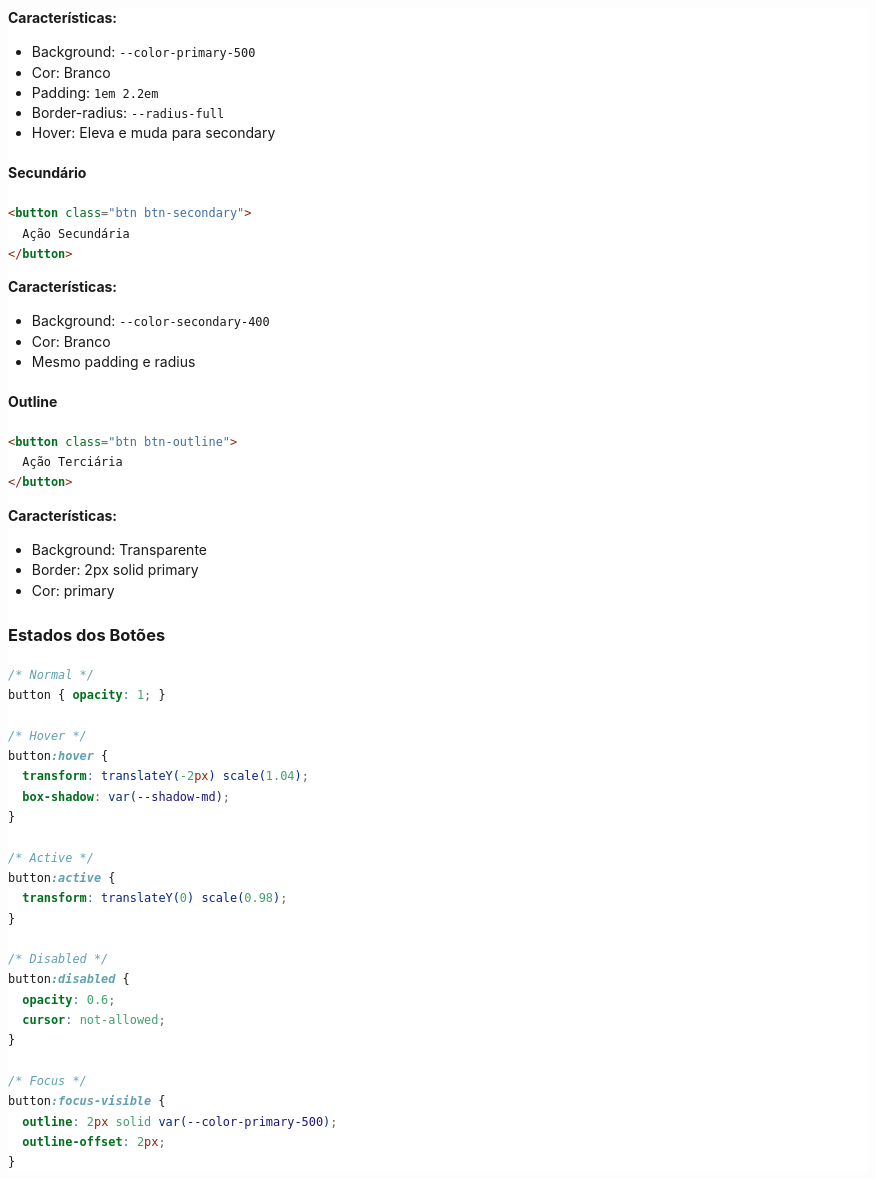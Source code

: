 **Características:**
- Background: `--color-primary-500`
- Cor: Branco
- Padding: `1em 2.2em`
- Border-radius: `--radius-full`
- Hover: Eleva e muda para secondary

#### Secundário
```html
<button class="btn btn-secondary">
  Ação Secundária
</button>
```

**Características:**
- Background: `--color-secondary-400`
- Cor: Branco
- Mesmo padding e radius

#### Outline
```html
<button class="btn btn-outline">
  Ação Terciária
</button>
```

**Características:**
- Background: Transparente
- Border: 2px solid primary
- Cor: primary

### Estados dos Botões

```css
/* Normal */
button { opacity: 1; }

/* Hover */
button:hover {
  transform: translateY(-2px) scale(1.04);
  box-shadow: var(--shadow-md);
}

/* Active */
button:active {
  transform: translateY(0) scale(0.98);
}

/* Disabled */
button:disabled {
  opacity: 0.6;
  cursor: not-allowed;
}

/* Focus */
button:focus-visible {
  outline: 2px solid var(--color-primary-500);
  outline-offset: 2px;
}
```
